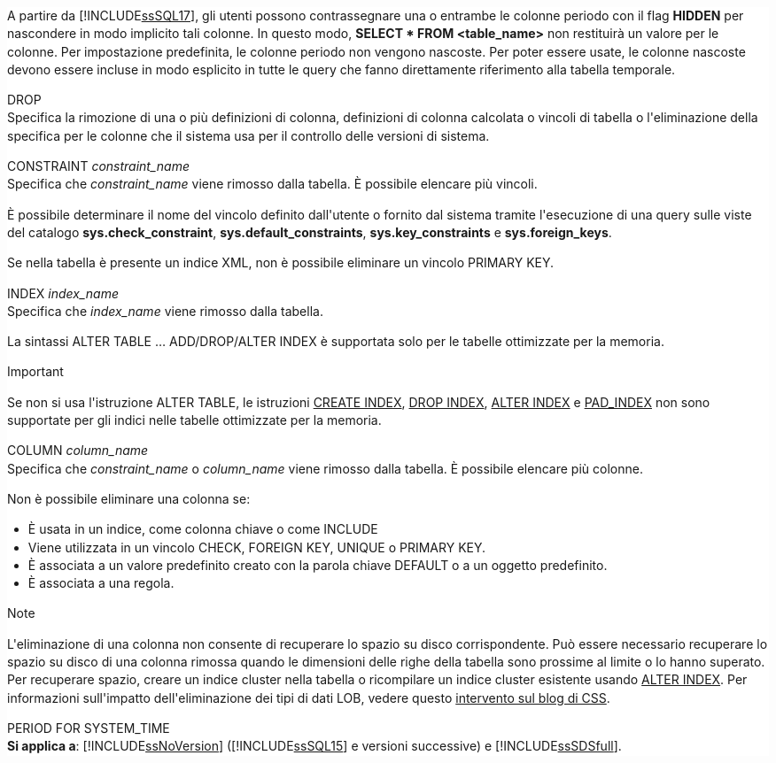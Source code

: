 A partire da [!INCLUDE[ssSQL17](../../includes/sssql17-md.md)], gli utenti possono contrassegnare una o entrambe le colonne periodo con il flag **HIDDEN** per nascondere in modo implicito tali colonne. In questo modo, **SELECT \* FROM \<table_name>** non restituirà un valore per le colonne. Per impostazione predefinita, le colonne periodo non vengono nascoste. Per poter essere usate, le colonne nascoste devono essere incluse in modo esplicito in tutte le query che fanno direttamente riferimento alla tabella temporale.

DROP  
Specifica la rimozione di una o più definizioni di colonna, definizioni di colonna calcolata o vincoli di tabella o l'eliminazione della specifica per le colonne che il sistema usa per il controllo delle versioni di sistema.

CONSTRAINT *constraint_name*  
Specifica che *constraint_name* viene rimosso dalla tabella. È possibile elencare più vincoli.

È possibile determinare il nome del vincolo definito dall'utente o fornito dal sistema tramite l'esecuzione di una query sulle viste del catalogo **sys.check_constraint**, **sys.default_constraints**, **sys.key_constraints** e **sys.foreign_keys**.

Se nella tabella è presente un indice XML, non è possibile eliminare un vincolo PRIMARY KEY.

INDEX *index_name*  
Specifica che *index_name* viene rimosso dalla tabella.

La sintassi ALTER TABLE … ADD/DROP/ALTER INDEX è supportata solo per le tabelle ottimizzate per la memoria.

> [!IMPORTANT]
> Se non si usa l'istruzione ALTER TABLE, le istruzioni [CREATE INDEX](create-index-transact-sql.md), [DROP INDEX](drop-index-transact-sql.md), [ALTER INDEX](alter-index-transact-sql.md) e [PAD_INDEX](alter-table-index-option-transact-sql.md) non sono supportate per gli indici nelle tabelle ottimizzate per la memoria.

COLUMN *column_name*  
Specifica che *constraint_name* o *column_name* viene rimosso dalla tabella. È possibile elencare più colonne.

 Non è possibile eliminare una colonna se:

- È usata in un indice, come colonna chiave o come INCLUDE
- Viene utilizzata in un vincolo CHECK, FOREIGN KEY, UNIQUE o PRIMARY KEY.
- È associata a un valore predefinito creato con la parola chiave DEFAULT o a un oggetto predefinito.
- È associata a una regola.

> [!NOTE]
> L'eliminazione di una colonna non consente di recuperare lo spazio su disco corrispondente. Può essere necessario recuperare lo spazio su disco di una colonna rimossa quando le dimensioni delle righe della tabella sono prossime al limite o lo hanno superato. Per recuperare spazio, creare un indice cluster nella tabella o ricompilare un indice cluster esistente usando [ALTER INDEX](../../t-sql/statements/alter-index-transact-sql.md). Per informazioni sull'impatto dell'eliminazione dei tipi di dati LOB, vedere questo [intervento sul blog di CSS](https://blogs.msdn.com/b/psssql/archive/2012/12/03/how-it-works-gotcha-varchar-max-caused-my-queries-to-be-slower.aspx).

PERIOD FOR SYSTEM_TIME  
**Si applica a**: [!INCLUDE[ssNoVersion](../../includes/ssnoversion-md.md)] ([!INCLUDE[ssSQL15](../../includes/sssql15-md.md)] e versioni successive) e [!INCLUDE[ssSDSfull](../../includes/sssdsfull-md.md)].
